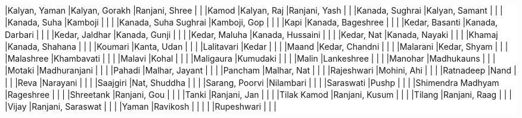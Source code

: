 |Kalyan, Yaman        |Kalyan, Gorakh     |Ranjani, Shree     |                 |
|Kamod                |Kalyan, Raj        |Ranjani, Yash      |                 |
|Kanada, Sughrai      |Kalyan, Samant     |                   |                 |
|Kanada, Suha         |Kamboji            |                   |                 |
|Kanada, Suha Sughrai |Kamboji, Gop       |                   |                 |
|Kapi                 |Kanada, Bageshree  |                   |                 |
|Kedar, Basanti       |Kanada, Darbari    |                   |                 |
|Kedar, Jaldhar       |Kanada, Gunji      |                   |                 |
|Kedar, Maluha        |Kanada, Hussaini   |                   |                 |
|Kedar, Nat           |Kanada, Nayaki     |                   |                 |
|Khamaj               |Kanada, Shahana    |                   |                 |
|Koumari              |Kanta, Udan        |                   |                 |
|Lalitavari           |Kedar              |                   |                 |
|Maand                |Kedar, Chandni     |                   |                 |
|Malarani             |Kedar, Shyam       |                   |                 |
|Malashree            |Khambavati         |                   |                 |
|Malavi               |Kohal              |                   |                 |
|Maligaura            |Kumudaki           |                   |                 |
|Malin                |Lankeshree         |                   |                 |
|Manohar              |Madhukauns         |                   |                 |
|Motaki               |Madhuranjani       |                   |                 |
|Pahadi               |Malhar, Jayant     |                   |                 |
|Pancham              |Malhar, Nat        |                   |                 |
|Rajeshwari           |Mohini, Ahi        |                   |                 |
|Ratnadeep            |Nand               |                   |                 |
|Reva                 |Narayani           |                   |                 |
|Saajgiri             |Nat, Shuddha       |                   |                 |
|Sarang, Poorvi       |Nilambari          |                   |                 |
|Saraswati            |Pushp              |                   |                 |
|Shimendra Madhyam    |Rageshree          |                   |                 |
|Shreetank            |Ranjani, Gou       |                   |                 |
|Tanki                |Ranjani, Jan       |                   |                 |
|Tilak Kamod          |Ranjani, Kusum     |                   |                 |
|Tilang               |Ranjani, Raag      |                   |                 |
|Vijay                |Ranjani, Saraswat  |                   |                 |
|Yaman                |Ravikosh           |                   |                 |
|                     |Rupeshwari         |                   |                 |